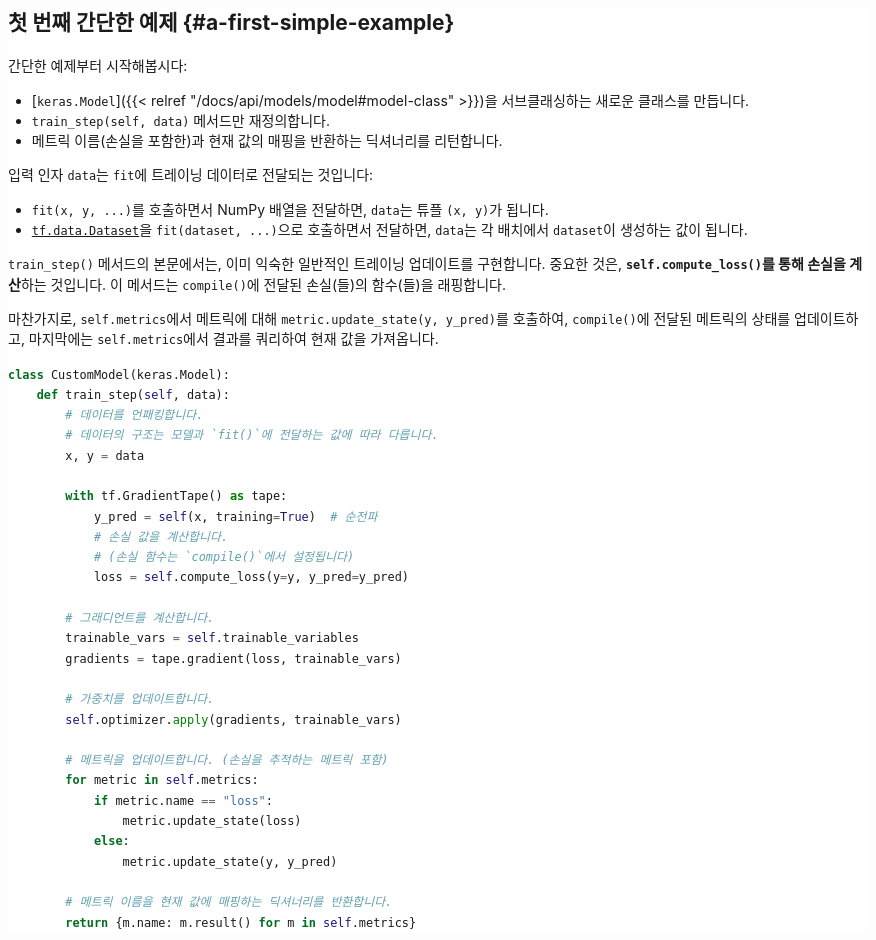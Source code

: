 ## 첫 번째 간단한 예제 {#a-first-simple-example}

간단한 예제부터 시작해봅시다:

- [`keras.Model`]({{< relref "/docs/api/models/model#model-class" >}})을 서브클래싱하는 새로운 클래스를 만듭니다.
- `train_step(self, data)` 메서드만 재정의합니다.
- 메트릭 이름(손실을 포함한)과 현재 값의 매핑을 반환하는 딕셔너리를 리턴합니다.

입력 인자 `data`는 `fit`에 트레이닝 데이터로 전달되는 것입니다:

- `fit(x, y, ...)`를 호출하면서 NumPy 배열을 전달하면, `data`는 튜플 `(x, y)`가 됩니다.
- [`tf.data.Dataset`](https://www.tensorflow.org/api_docs/python/tf/data/Dataset)을 `fit(dataset, ...)`으로 호출하면서 전달하면,
  `data`는 각 배치에서 `dataset`이 생성하는 값이 됩니다.

`train_step()` 메서드의 본문에서는,
이미 익숙한 일반적인 트레이닝 업데이트를 구현합니다.
중요한 것은, **`self.compute_loss()`를 통해 손실을 계산**하는 것입니다.
이 메서드는 `compile()`에 전달된 손실(들)의 함수(들)을 래핑합니다.

마찬가지로, `self.metrics`에서 메트릭에 대해 `metric.update_state(y, y_pred)`를 호출하여,
`compile()`에 전달된 메트릭의 상태를 업데이트하고,
마지막에는 `self.metrics`에서 결과를 쿼리하여 현재 값을 가져옵니다.

```python
class CustomModel(keras.Model):
    def train_step(self, data):
        # 데이터를 언패킹합니다.
        # 데이터의 구조는 모델과 `fit()`에 전달하는 값에 따라 다릅니다.
        x, y = data

        with tf.GradientTape() as tape:
            y_pred = self(x, training=True)  # 순전파
            # 손실 값을 계산합니다.
            # (손실 함수는 `compile()`에서 설정됩니다)
            loss = self.compute_loss(y=y, y_pred=y_pred)

        # 그래디언트를 계산합니다.
        trainable_vars = self.trainable_variables
        gradients = tape.gradient(loss, trainable_vars)

        # 가중치를 업데이트합니다.
        self.optimizer.apply(gradients, trainable_vars)

        # 메트릭을 업데이트합니다. (손실을 추적하는 메트릭 포함)
        for metric in self.metrics:
            if metric.name == "loss":
                metric.update_state(loss)
            else:
                metric.update_state(y, y_pred)

        # 메트릭 이름을 현재 값에 매핑하는 딕셔너리를 반환합니다.
        return {m.name: m.result() for m in self.metrics}
```
